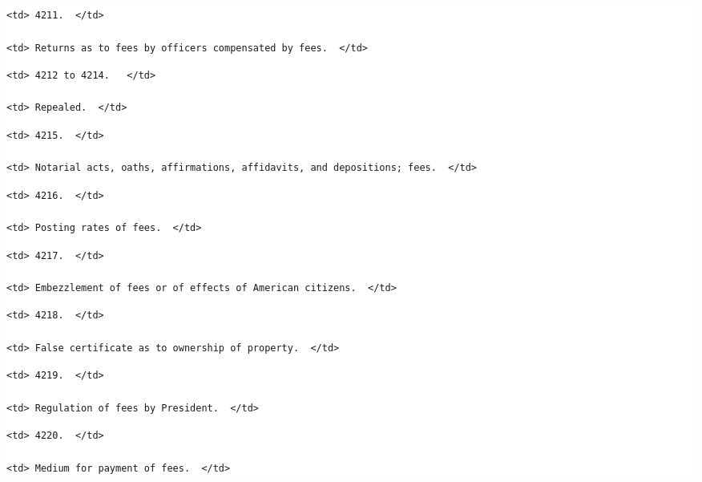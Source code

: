   </tr>

  <tr>

    <td> 4211.  </td>

    <td> Returns as to fees by officers compensated by fees.  </td>

  </tr>

  <tr>

    <td> 4212 to 4214.   </td>

    <td> Repealed.  </td>

  </tr>

  <tr>

    <td> 4215.  </td>

    <td> Notarial acts, oaths, affirmations, affidavits, and depositions; fees.  </td>

  </tr>

  <tr>

    <td> 4216.  </td>

    <td> Posting rates of fees.  </td>

  </tr>

  <tr>

    <td> 4217.  </td>

    <td> Embezzlement of fees or of effects of American citizens.  </td>

  </tr>

  <tr>

    <td> 4218.  </td>

    <td> False certificate as to ownership of property.  </td>

  </tr>

  <tr>

    <td> 4219.  </td>

    <td> Regulation of fees by President.  </td>

  </tr>

  <tr>

    <td> 4220.  </td>

    <td> Medium for payment of fees.  </td>

  </tr>
